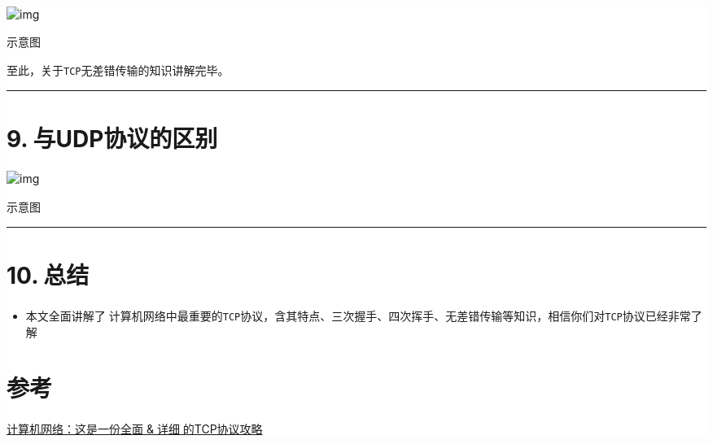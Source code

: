 ![img](https:////upload-images.jianshu.io/upload_images/944365-1032ce078efe6cd8.png?imageMogr2/auto-orient/strip|imageView2/2/w/1011/format/webp)

示意图

至此，关于`TCP`无差错传输的知识讲解完毕。

------

# 9. 与UDP协议的区别

![img](https:////upload-images.jianshu.io/upload_images/944365-53f4b3bc1ed4d17e.png?imageMogr2/auto-orient/strip|imageView2/2/w/860/format/webp)

示意图

------

# 10. 总结

- 本文全面讲解了 计算机网络中最重要的`TCP`协议，含其特点、三次握手、四次挥手、无差错传输等知识，相信你们对`TCP`协议已经非常了解



# 参考

[计算机网络：这是一份全面 & 详细 的TCP协议攻略](https://www.jianshu.com/p/65605622234b)